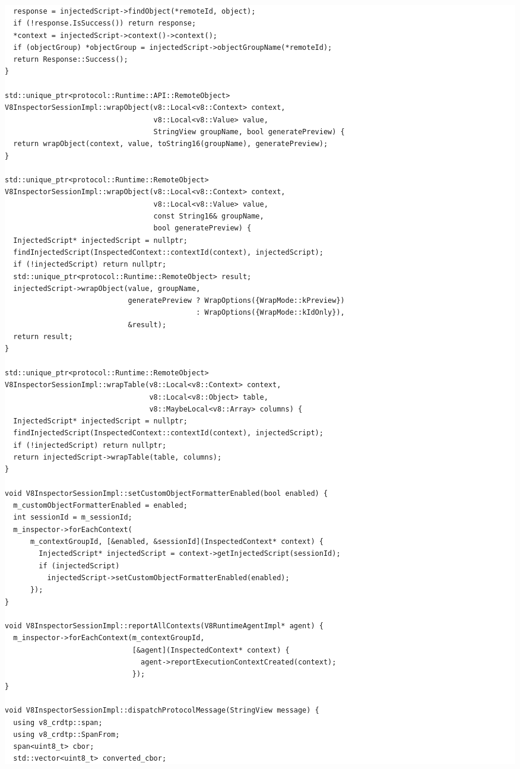 ```
  response = injectedScript->findObject(*remoteId, object);
  if (!response.IsSuccess()) return response;
  *context = injectedScript->context()->context();
  if (objectGroup) *objectGroup = injectedScript->objectGroupName(*remoteId);
  return Response::Success();
}

std::unique_ptr<protocol::Runtime::API::RemoteObject>
V8InspectorSessionImpl::wrapObject(v8::Local<v8::Context> context,
                                   v8::Local<v8::Value> value,
                                   StringView groupName, bool generatePreview) {
  return wrapObject(context, value, toString16(groupName), generatePreview);
}

std::unique_ptr<protocol::Runtime::RemoteObject>
V8InspectorSessionImpl::wrapObject(v8::Local<v8::Context> context,
                                   v8::Local<v8::Value> value,
                                   const String16& groupName,
                                   bool generatePreview) {
  InjectedScript* injectedScript = nullptr;
  findInjectedScript(InspectedContext::contextId(context), injectedScript);
  if (!injectedScript) return nullptr;
  std::unique_ptr<protocol::Runtime::RemoteObject> result;
  injectedScript->wrapObject(value, groupName,
                             generatePreview ? WrapOptions({WrapMode::kPreview})
                                             : WrapOptions({WrapMode::kIdOnly}),
                             &result);
  return result;
}

std::unique_ptr<protocol::Runtime::RemoteObject>
V8InspectorSessionImpl::wrapTable(v8::Local<v8::Context> context,
                                  v8::Local<v8::Object> table,
                                  v8::MaybeLocal<v8::Array> columns) {
  InjectedScript* injectedScript = nullptr;
  findInjectedScript(InspectedContext::contextId(context), injectedScript);
  if (!injectedScript) return nullptr;
  return injectedScript->wrapTable(table, columns);
}

void V8InspectorSessionImpl::setCustomObjectFormatterEnabled(bool enabled) {
  m_customObjectFormatterEnabled = enabled;
  int sessionId = m_sessionId;
  m_inspector->forEachContext(
      m_contextGroupId, [&enabled, &sessionId](InspectedContext* context) {
        InjectedScript* injectedScript = context->getInjectedScript(sessionId);
        if (injectedScript)
          injectedScript->setCustomObjectFormatterEnabled(enabled);
      });
}

void V8InspectorSessionImpl::reportAllContexts(V8RuntimeAgentImpl* agent) {
  m_inspector->forEachContext(m_contextGroupId,
                              [&agent](InspectedContext* context) {
                                agent->reportExecutionContextCreated(context);
                              });
}

void V8InspectorSessionImpl::dispatchProtocolMessage(StringView message) {
  using v8_crdtp::span;
  using v8_crdtp::SpanFrom;
  span<uint8_t> cbor;
  std::vector<uint8_t> converted_cbor;
```